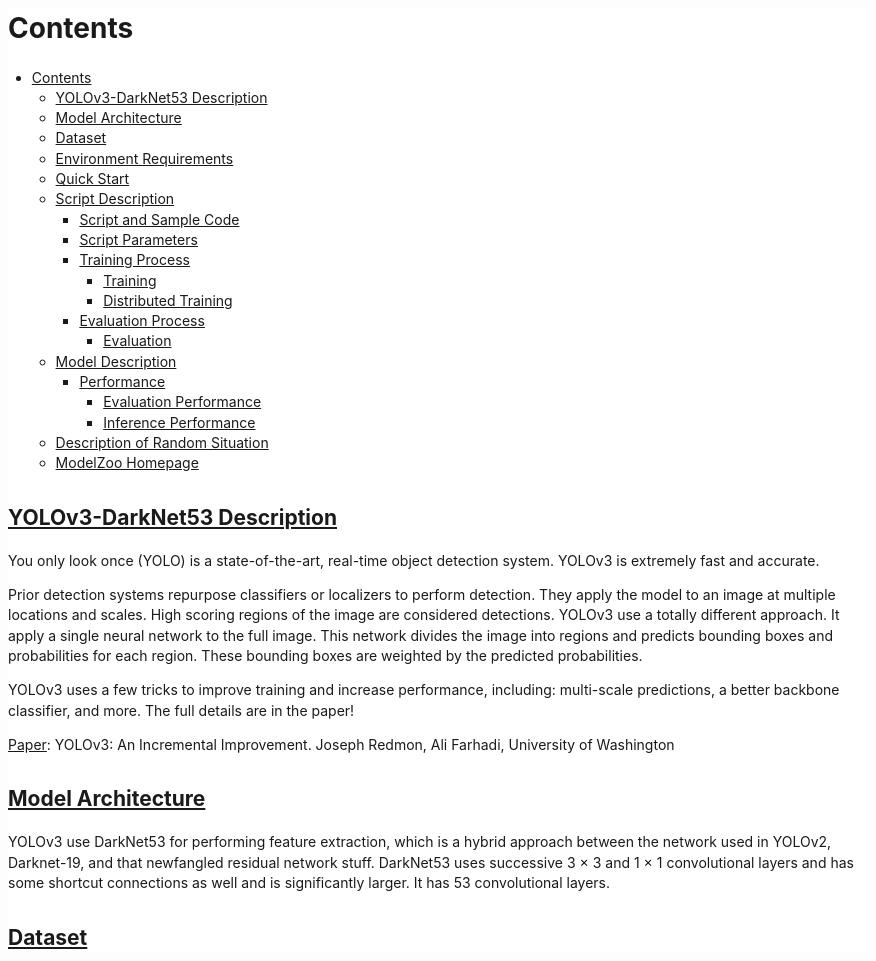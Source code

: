# Contents

- [Contents](#contents)
    - [YOLOv3-DarkNet53 Description](#yolov3-darknet53-description)
    - [Model Architecture](#model-architecture)
    - [Dataset](#dataset)
    - [Environment Requirements](#environment-requirements)
    - [Quick Start](#quick-start)
    - [Script Description](#script-description)
        - [Script and Sample Code](#script-and-sample-code)
        - [Script Parameters](#script-parameters)
        - [Training Process](#training-process)
            - [Training](#training)
            - [Distributed Training](#distributed-training)
        - [Evaluation Process](#evaluation-process)
            - [Evaluation](#evaluation)
    - [Model Description](#model-description)
        - [Performance](#performance)
            - [Evaluation Performance](#evaluation-performance)
            - [Inference Performance](#inference-performance)
    - [Description of Random Situation](#description-of-random-situation)
    - [ModelZoo Homepage](#modelzoo-homepage)

## [YOLOv3-DarkNet53 Description](#contents)

You only look once (YOLO) is a state-of-the-art, real-time object detection system. YOLOv3 is extremely fast and accurate.

Prior detection systems repurpose classifiers or localizers to perform detection. They apply the model to an image at multiple locations and scales. High scoring regions of the image are considered detections.
YOLOv3 use a totally different approach. It apply a single neural network to the full image. This network divides the image into regions and predicts bounding boxes and probabilities for each region. These bounding boxes are weighted by the predicted probabilities.

YOLOv3 uses a few tricks to improve training and increase performance, including: multi-scale predictions, a better backbone classifier, and more. The full details are in the paper!

[Paper](https://pjreddie.com/media/files/papers/YOLOv3.pdf):  YOLOv3: An Incremental Improvement. Joseph Redmon, Ali Farhadi,
University of Washington

## [Model Architecture](#contents)

YOLOv3 use DarkNet53 for performing feature extraction, which is a hybrid approach between the network used in YOLOv2, Darknet-19, and that newfangled residual network stuff. DarkNet53 uses successive 3 × 3 and 1 × 1 convolutional layers and has some shortcut connections as well and is significantly larger. It has 53 convolutional layers.

## [Dataset](#contents)
